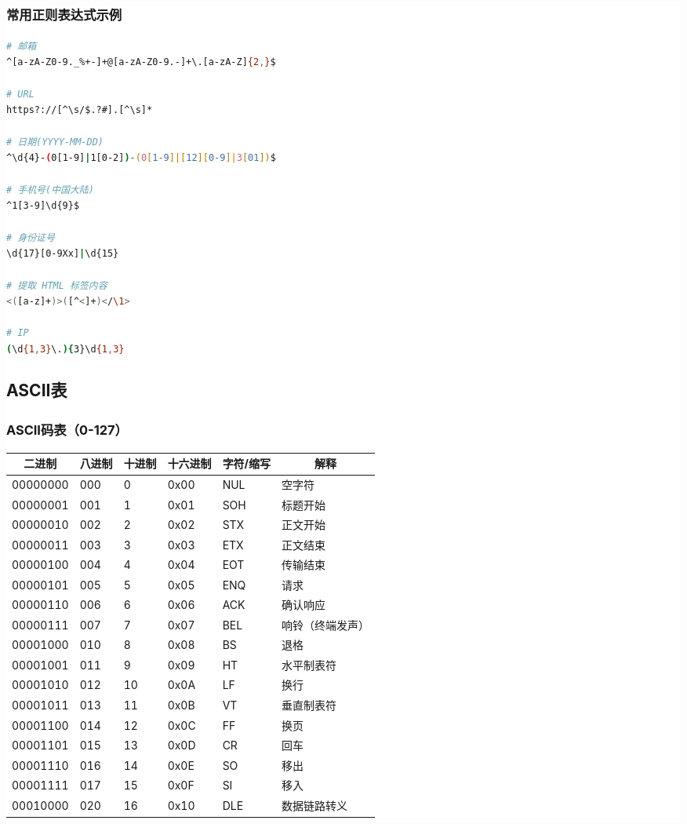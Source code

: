 ### 常用正则表达式示例

```zsh
# 邮箱
^[a-zA-Z0-9._%+-]+@[a-zA-Z0-9.-]+\.[a-zA-Z]{2,}$

# URL
https?://[^\s/$.?#].[^\s]*

# 日期(YYYY-MM-DD)
^\d{4}-(0[1-9]|1[0-2])-(0[1-9]|[12][0-9]|3[01])$

# 手机号(中国大陆)
^1[3-9]\d{9}$

# 身份证号
\d{17}[0-9Xx]|\d{15}

# 提取 HTML 标签内容
<([a-z]+)>([^<]+)</\1>

# IP
(\d{1,3}\.){3}\d{1,3}
```



## ASCII表



### ASCII码表（0-127）

| 二进制   | 八进制 | 十进制 | 十六进制 | 字符/缩写 | 解释             |
| -------- | ------ | ------ | -------- | --------- | ---------------- |
| 00000000 | 000    | 0      | 0x00     | NUL       | 空字符           |
| 00000001 | 001    | 1      | 0x01     | SOH       | 标题开始         |
| 00000010 | 002    | 2      | 0x02     | STX       | 正文开始         |
| 00000011 | 003    | 3      | 0x03     | ETX       | 正文结束         |
| 00000100 | 004    | 4      | 0x04     | EOT       | 传输结束         |
| 00000101 | 005    | 5      | 0x05     | ENQ       | 请求             |
| 00000110 | 006    | 6      | 0x06     | ACK       | 确认响应         |
| 00000111 | 007    | 7      | 0x07     | BEL       | 响铃（终端发声） |
| 00001000 | 010    | 8      | 0x08     | BS        | 退格             |
| 00001001 | 011    | 9      | 0x09     | HT        | 水平制表符       |
| 00001010 | 012    | 10     | 0x0A     | LF        | 换行             |
| 00001011 | 013    | 11     | 0x0B     | VT        | 垂直制表符       |
| 00001100 | 014    | 12     | 0x0C     | FF        | 换页             |
| 00001101 | 015    | 13     | 0x0D     | CR        | 回车             |
| 00001110 | 016    | 14     | 0x0E     | SO        | 移出             |
| 00001111 | 017    | 15     | 0x0F     | SI        | 移入             |
| 00010000 | 020    | 16     | 0x10     | DLE       | 数据链路转义     |